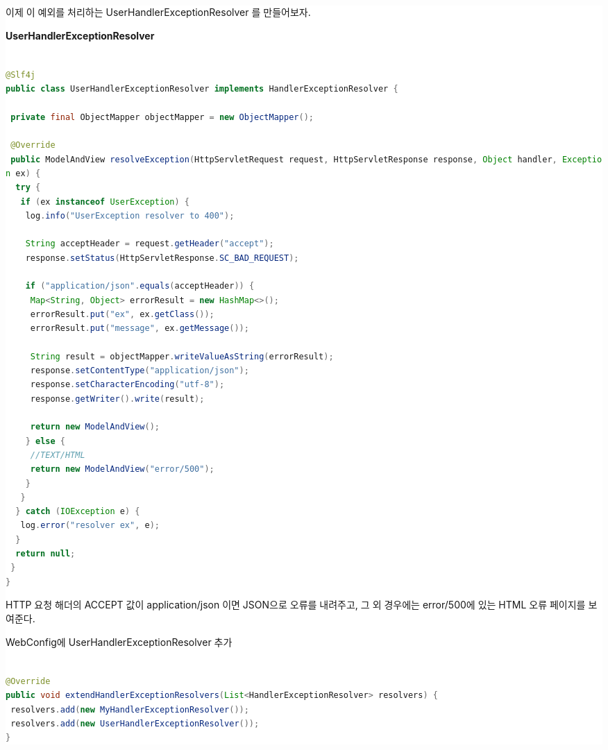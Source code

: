 이제 이 예외를 처리하는 UserHandlerExceptionResolver 를 만들어보자.

**UserHandlerExceptionResolver**

```java

@Slf4j
public class UserHandlerExceptionResolver implements HandlerExceptionResolver {

 private final ObjectMapper objectMapper = new ObjectMapper();

 @Override
 public ModelAndView resolveException(HttpServletRequest request, HttpServletResponse response, Object handler, Exception ex) {
  try {
   if (ex instanceof UserException) {
    log.info("UserException resolver to 400");

    String acceptHeader = request.getHeader("accept");
    response.setStatus(HttpServletResponse.SC_BAD_REQUEST);

    if ("application/json".equals(acceptHeader)) {
     Map<String, Object> errorResult = new HashMap<>();
     errorResult.put("ex", ex.getClass());
     errorResult.put("message", ex.getMessage());

     String result = objectMapper.writeValueAsString(errorResult);
     response.setContentType("application/json");
     response.setCharacterEncoding("utf-8");
     response.getWriter().write(result);

     return new ModelAndView();
    } else {
     //TEXT/HTML
     return new ModelAndView("error/500");
    }
   }
  } catch (IOException e) {
   log.error("resolver ex", e);
  }
  return null;
 }
}

```

HTTP 요청 해더의 ACCEPT 값이 application/json 이면 JSON으로 오류를 내려주고, 그 외 경우에는 error/500에 있는 HTML 오류 페이지를 보여준다.

WebConfig에 UserHandlerExceptionResolver 추가

```java

@Override
public void extendHandlerExceptionResolvers(List<HandlerExceptionResolver> resolvers) {
 resolvers.add(new MyHandlerExceptionResolver());
 resolvers.add(new UserHandlerExceptionResolver());
}

```
